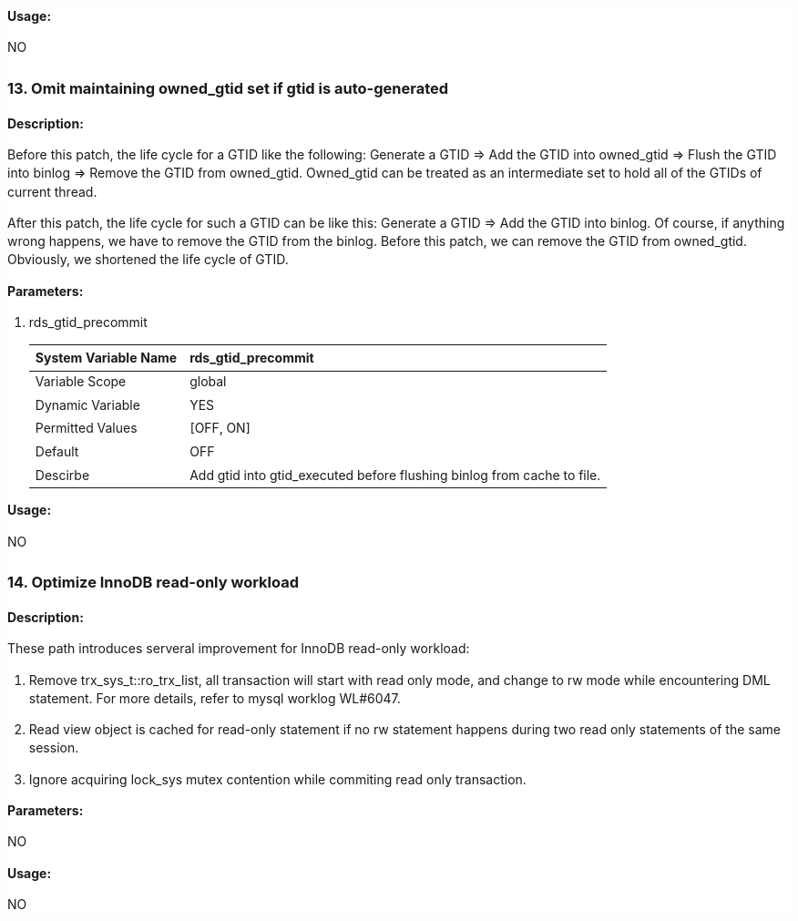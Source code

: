 **Usage:**

NO

### 13. Omit maintaining owned_gtid set if gtid is auto-generated

**Description:**

Before this patch, the life cycle for a GTID like the following:
Generate a GTID => Add the GTID into owned_gtid => Flush the GTID into binlog
=> Remove the GTID from owned_gtid. Owned_gtid can be treated as an intermediate
set to hold all of the GTIDs of current thread.

After this patch, the life cycle for such a GTID can be like this:
Generate a GTID => Add the GTID into binlog. Of course, if anything
wrong happens, we have to remove the GTID from the binlog. Before this
patch, we can remove the GTID from owned_gtid. Obviously, we shortened
the life cycle of GTID.

**Parameters:**

1. rds_gtid_precommit

   System Variable Name | rds_gtid_precommit                                                     
   ---------------------|------------------------------------------------------------------------
   Variable Scope       | global                                                                 
   Dynamic Variable     | YES                                                                    
   Permitted Values     | [OFF, ON]                                                              
   Default              | OFF                                                                    
   Descirbe             | Add gtid into gtid_executed before flushing binlog from cache to file. 

**Usage:**

NO


### 14. Optimize InnoDB read-only workload

**Description:**

These path introduces serveral improvement for InnoDB read-only workload:

1. Remove trx_sys_t::ro_trx_list, all transaction will start with
read only mode, and change to rw mode while encountering DML
statement. For more details, refer to mysql worklog WL#6047.

2. Read view object is cached for read-only statement if no rw
statement happens during two read only statements of the same
session.

3. Ignore acquiring lock_sys mutex contention while commiting
read only transaction.

**Parameters:**

NO

**Usage:**

NO

